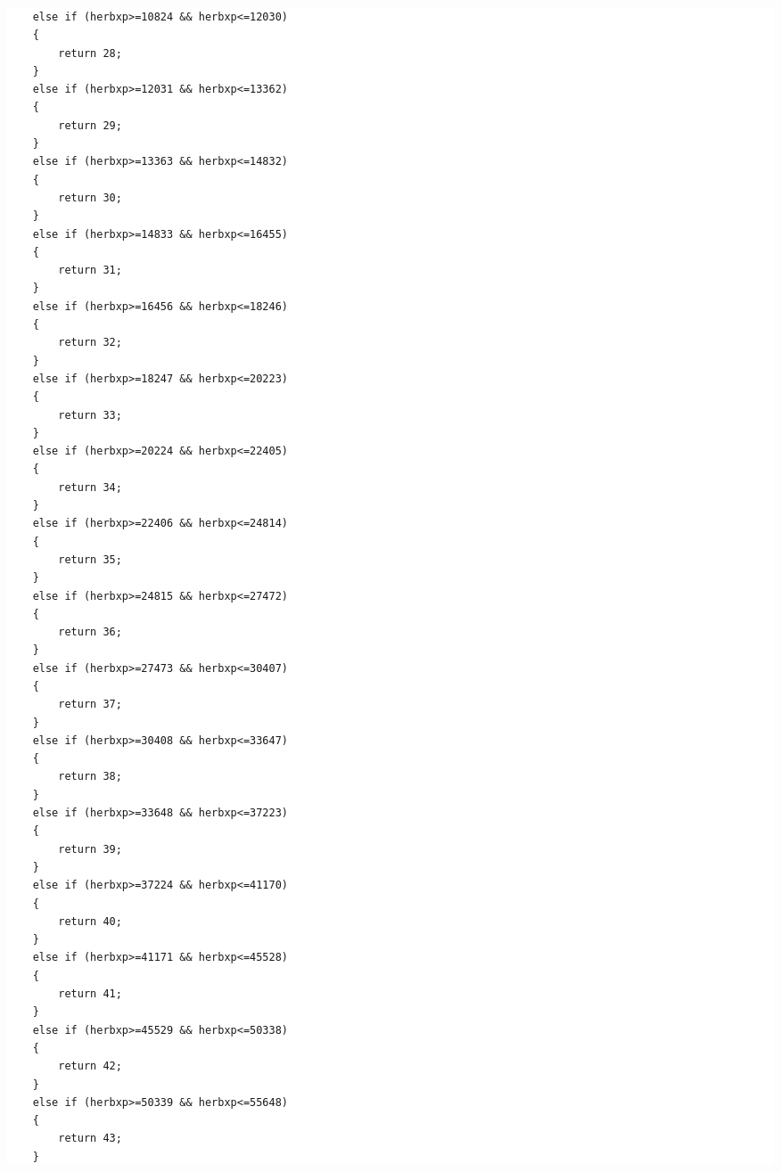         else if (herbxp>=10824 && herbxp<=12030)
        {
            return 28;
        }
        else if (herbxp>=12031 && herbxp<=13362)
        {
            return 29;
        }
        else if (herbxp>=13363 && herbxp<=14832)
        {
            return 30;
        }
        else if (herbxp>=14833 && herbxp<=16455)
        {
            return 31;
        }
        else if (herbxp>=16456 && herbxp<=18246)
        {
            return 32;
        }
        else if (herbxp>=18247 && herbxp<=20223)
        {
            return 33;
        }
        else if (herbxp>=20224 && herbxp<=22405)
        {
            return 34;
        }
        else if (herbxp>=22406 && herbxp<=24814)
        {
            return 35;
        }
        else if (herbxp>=24815 && herbxp<=27472)
        {
            return 36;
        }
        else if (herbxp>=27473 && herbxp<=30407)
        {
            return 37;
        }
        else if (herbxp>=30408 && herbxp<=33647)
        {
            return 38;
        }
        else if (herbxp>=33648 && herbxp<=37223)
        {
            return 39;
        }
        else if (herbxp>=37224 && herbxp<=41170)
        {
            return 40;
        }
        else if (herbxp>=41171 && herbxp<=45528)
        {
            return 41;
        }
        else if (herbxp>=45529 && herbxp<=50338)
        {
            return 42;
        }
        else if (herbxp>=50339 && herbxp<=55648)
        {
            return 43;
        }